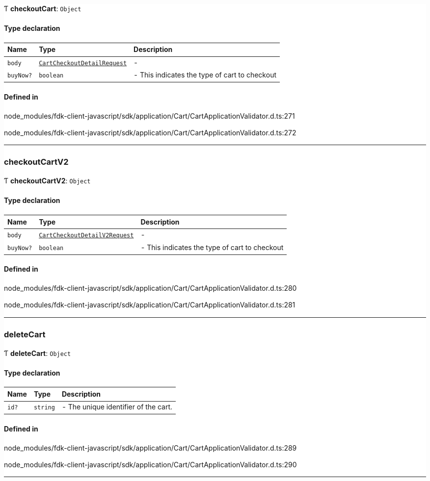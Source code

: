 Ƭ **checkoutCart**: `Object`

#### Type declaration

| Name | Type | Description |
| :------ | :------ | :------ |
| `body` | [`CartCheckoutDetailRequest`](node_modules_fdk_client_javascript_sdk_application_Cart_CartApplicationModel.export_.md#cartcheckoutdetailrequest) | - |
| `buyNow?` | `boolean` | - This indicates the type of cart to checkout |

#### Defined in

node_modules/fdk-client-javascript/sdk/application/Cart/CartApplicationValidator.d.ts:271

node_modules/fdk-client-javascript/sdk/application/Cart/CartApplicationValidator.d.ts:272

___

### checkoutCartV2

Ƭ **checkoutCartV2**: `Object`

#### Type declaration

| Name | Type | Description |
| :------ | :------ | :------ |
| `body` | [`CartCheckoutDetailV2Request`](node_modules_fdk_client_javascript_sdk_application_Cart_CartApplicationModel.export_.md#cartcheckoutdetailv2request) | - |
| `buyNow?` | `boolean` | - This indicates the type of cart to checkout |

#### Defined in

node_modules/fdk-client-javascript/sdk/application/Cart/CartApplicationValidator.d.ts:280

node_modules/fdk-client-javascript/sdk/application/Cart/CartApplicationValidator.d.ts:281

___

### deleteCart

Ƭ **deleteCart**: `Object`

#### Type declaration

| Name | Type | Description |
| :------ | :------ | :------ |
| `id?` | `string` | - The unique identifier of the cart. |

#### Defined in

node_modules/fdk-client-javascript/sdk/application/Cart/CartApplicationValidator.d.ts:289

node_modules/fdk-client-javascript/sdk/application/Cart/CartApplicationValidator.d.ts:290

___
